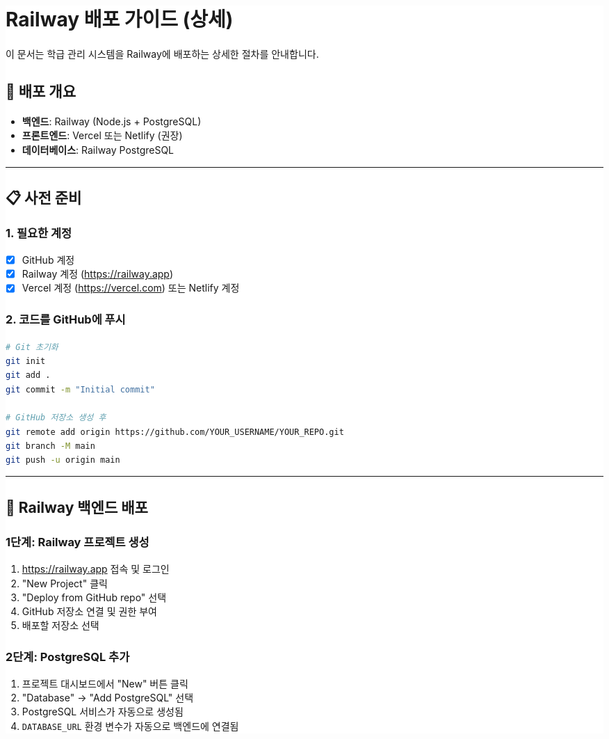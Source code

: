 # Railway 배포 가이드 (상세)

이 문서는 학급 관리 시스템을 Railway에 배포하는 상세한 절차를 안내합니다.

## 🎯 배포 개요

- **백엔드**: Railway (Node.js + PostgreSQL)
- **프론트엔드**: Vercel 또는 Netlify (권장)
- **데이터베이스**: Railway PostgreSQL

---

## 📋 사전 준비

### 1. 필요한 계정
- [x] GitHub 계정
- [x] Railway 계정 (https://railway.app)
- [x] Vercel 계정 (https://vercel.com) 또는 Netlify 계정

### 2. 코드를 GitHub에 푸시

```bash
# Git 초기화
git init
git add .
git commit -m "Initial commit"

# GitHub 저장소 생성 후
git remote add origin https://github.com/YOUR_USERNAME/YOUR_REPO.git
git branch -M main
git push -u origin main
```

---

## 🚂 Railway 백엔드 배포

### 1단계: Railway 프로젝트 생성

1. https://railway.app 접속 및 로그인
2. "New Project" 클릭
3. "Deploy from GitHub repo" 선택
4. GitHub 저장소 연결 및 권한 부여
5. 배포할 저장소 선택

### 2단계: PostgreSQL 추가

1. 프로젝트 대시보드에서 "New" 버튼 클릭
2. "Database" → "Add PostgreSQL" 선택
3. PostgreSQL 서비스가 자동으로 생성됨
4. `DATABASE_URL` 환경 변수가 자동으로 백엔드에 연결됨

